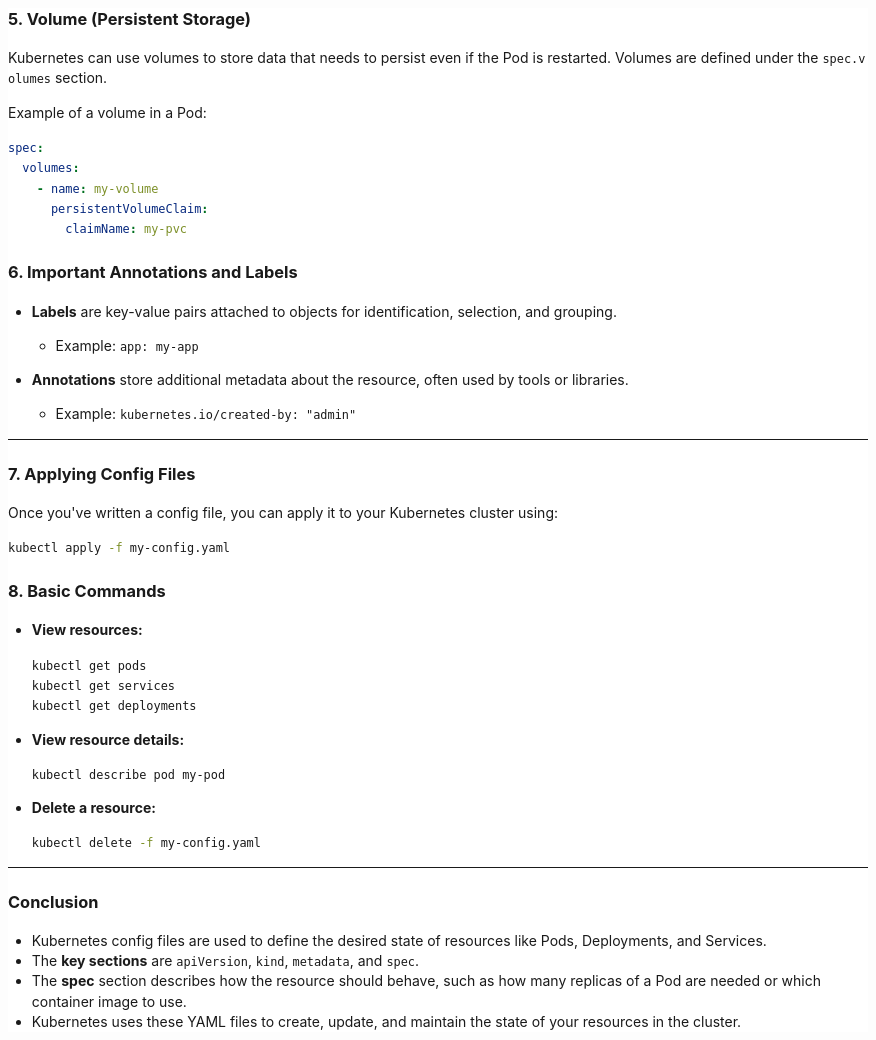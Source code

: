 ### **5. Volume (Persistent Storage)**

Kubernetes can use volumes to store data that needs to persist even if the Pod is restarted. Volumes are defined under the `spec.volumes` section.

Example of a volume in a Pod:

```yaml
spec:
  volumes:
    - name: my-volume
      persistentVolumeClaim:
        claimName: my-pvc
```

### **6. Important Annotations and Labels**

- **Labels** are key-value pairs attached to objects for identification, selection, and grouping.
  - Example: `app: my-app`
  
- **Annotations** store additional metadata about the resource, often used by tools or libraries.
  - Example: `kubernetes.io/created-by: "admin"`

---

### **7. Applying Config Files**

Once you've written a config file, you can apply it to your Kubernetes cluster using:

```bash
kubectl apply -f my-config.yaml
```

### **8. Basic Commands**

- **View resources:**
  ```bash
  kubectl get pods
  kubectl get services
  kubectl get deployments
  ```

- **View resource details:**
  ```bash
  kubectl describe pod my-pod
  ```

- **Delete a resource:**
  ```bash
  kubectl delete -f my-config.yaml
  ```

---

### **Conclusion**

- Kubernetes config files are used to define the desired state of resources like Pods, Deployments, and Services.
- The **key sections** are `apiVersion`, `kind`, `metadata`, and `spec`.
- The **spec** section describes how the resource should behave, such as how many replicas of a Pod are needed or which container image to use.
- Kubernetes uses these YAML files to create, update, and maintain the state of your resources in the cluster.
